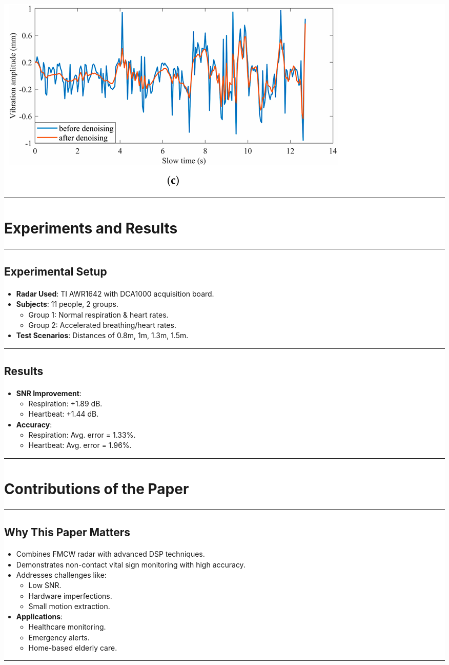 ![](img/FMCW_DSP/img7.png)

---

# Experiments and Results

---
## Experimental Setup
- **Radar Used**: TI AWR1642 with DCA1000 acquisition board.
- **Subjects**: 11 people, 2 groups.
  - Group 1: Normal respiration & heart rates.
  - Group 2: Accelerated breathing/heart rates.
- **Test Scenarios**: Distances of 0.8m, 1m, 1.3m, 1.5m.

---

## Results
- **SNR Improvement**:
  - Respiration: +1.89 dB.
  - Heartbeat: +1.44 dB.
- **Accuracy**:
  - Respiration: Avg. error = 1.33%.
  - Heartbeat: Avg. error = 1.96%.

---

# Contributions of the Paper

---
## Why This Paper Matters
- Combines FMCW radar with advanced DSP techniques.
- Demonstrates non-contact vital sign monitoring with high accuracy.
- Addresses challenges like:
  - Low SNR.
  - Hardware imperfections.
  - Small motion extraction.
- **Applications**:
  - Healthcare monitoring.
  - Emergency alerts.
  - Home-based elderly care.

---